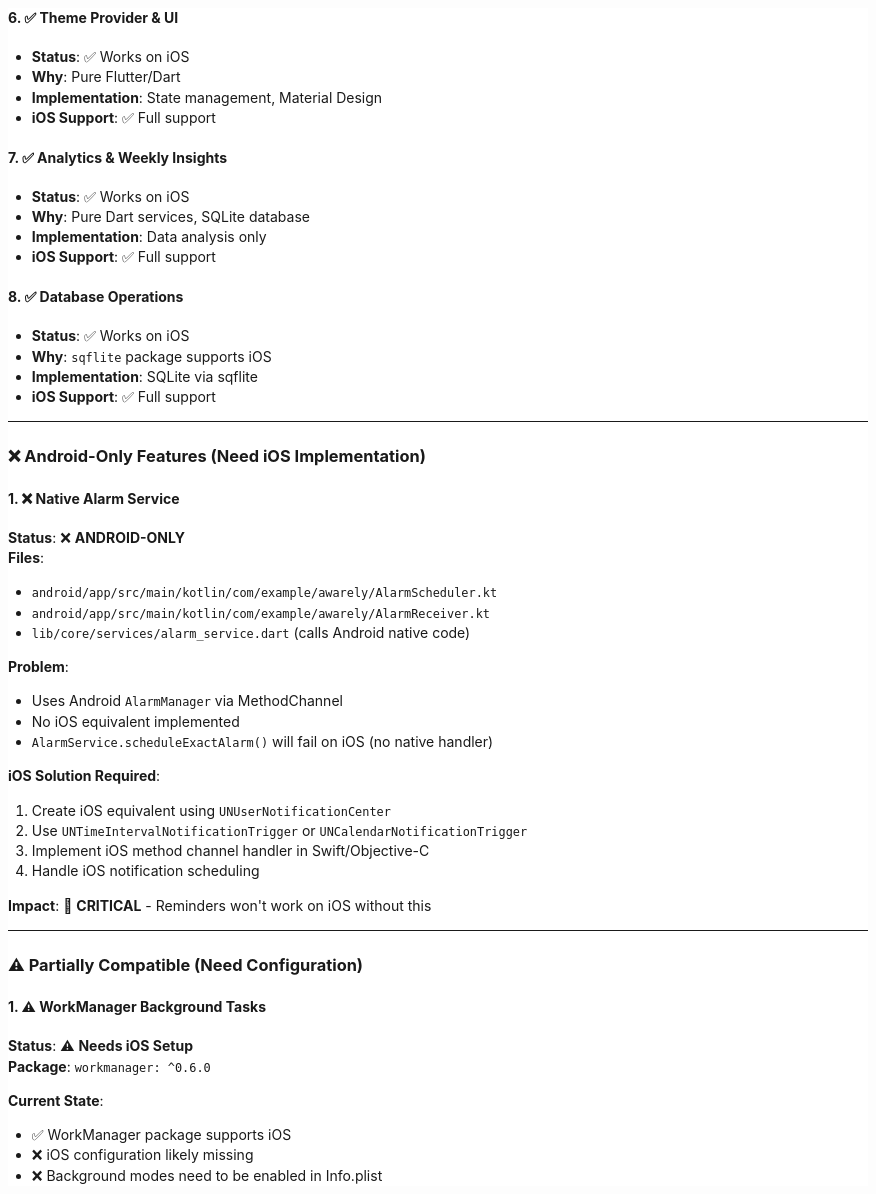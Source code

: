 #### 6. ✅ Theme Provider & UI
- **Status**: ✅ Works on iOS
- **Why**: Pure Flutter/Dart
- **Implementation**: State management, Material Design
- **iOS Support**: ✅ Full support

#### 7. ✅ Analytics & Weekly Insights
- **Status**: ✅ Works on iOS
- **Why**: Pure Dart services, SQLite database
- **Implementation**: Data analysis only
- **iOS Support**: ✅ Full support

#### 8. ✅ Database Operations
- **Status**: ✅ Works on iOS
- **Why**: `sqflite` package supports iOS
- **Implementation**: SQLite via sqflite
- **iOS Support**: ✅ Full support

---

### ❌ **Android-Only Features** (Need iOS Implementation)

#### 1. ❌ Native Alarm Service
**Status**: ❌ **ANDROID-ONLY**  
**Files**: 
- `android/app/src/main/kotlin/com/example/awarely/AlarmScheduler.kt`
- `android/app/src/main/kotlin/com/example/awarely/AlarmReceiver.kt`
- `lib/core/services/alarm_service.dart` (calls Android native code)

**Problem**:
- Uses Android `AlarmManager` via MethodChannel
- No iOS equivalent implemented
- `AlarmService.scheduleExactAlarm()` will fail on iOS (no native handler)

**iOS Solution Required**:
1. Create iOS equivalent using `UNUserNotificationCenter`
2. Use `UNTimeIntervalNotificationTrigger` or `UNCalendarNotificationTrigger`
3. Implement iOS method channel handler in Swift/Objective-C
4. Handle iOS notification scheduling

**Impact**: 🔴 **CRITICAL** - Reminders won't work on iOS without this

---

### ⚠️ **Partially Compatible** (Need Configuration)

#### 1. ⚠️ WorkManager Background Tasks
**Status**: ⚠️ **Needs iOS Setup**  
**Package**: `workmanager: ^0.6.0`

**Current State**:
- ✅ WorkManager package supports iOS
- ❌ iOS configuration likely missing
- ❌ Background modes need to be enabled in Info.plist

